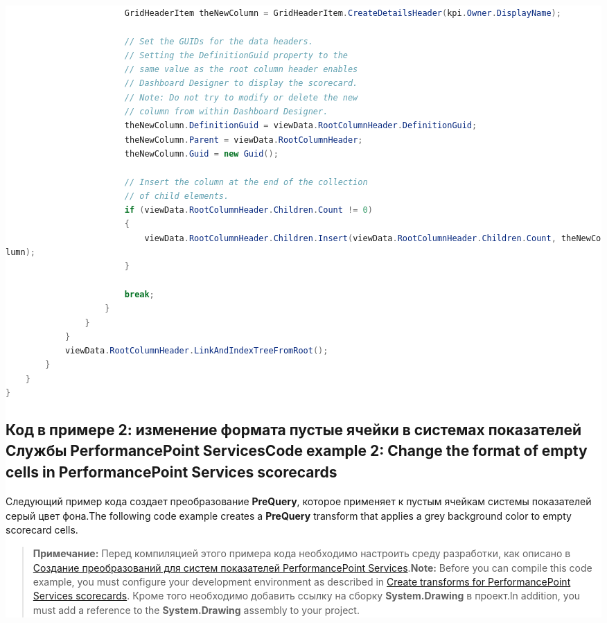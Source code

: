 ```cs
                        GridHeaderItem theNewColumn = GridHeaderItem.CreateDetailsHeader(kpi.Owner.DisplayName);

                        // Set the GUIDs for the data headers.
                        // Setting the DefinitionGuid property to the
                        // same value as the root column header enables
                        // Dashboard Designer to display the scorecard. 
                        // Note: Do not try to modify or delete the new
                        // column from within Dashboard Designer.
                        theNewColumn.DefinitionGuid = viewData.RootColumnHeader.DefinitionGuid;
                        theNewColumn.Parent = viewData.RootColumnHeader;
                        theNewColumn.Guid = new Guid();

                        // Insert the column at the end of the collection
                        // of child elements.
                        if (viewData.RootColumnHeader.Children.Count != 0)
                        {
                            viewData.RootColumnHeader.Children.Insert(viewData.RootColumnHeader.Children.Count, theNewColumn);
                        }
                                                                         
                        break;
                    }
                }
            }
            viewData.RootColumnHeader.LinkAndIndexTreeFromRoot();
        }
    }
}
```


## <a name="code-example-2-change-the-format-of-empty-cells-in-performancepoint-services-scorecards"></a><span data-ttu-id="074ed-136">Код в примере 2: изменение формата пустые ячейки в системах показателей Службы PerformancePoint Services</span><span class="sxs-lookup"><span data-stu-id="074ed-136">Code example 2: Change the format of empty cells in PerformancePoint Services scorecards</span></span>
<span data-ttu-id="074ed-137"><a name="bk_example2"> </a></span><span class="sxs-lookup"><span data-stu-id="074ed-137"><a name="bk_example2"> </a></span></span>

<span data-ttu-id="074ed-138">Следующий пример кода создает преобразование **PreQuery**, которое применяет к пустым ячейкам системы показателей серый цвет фона.</span><span class="sxs-lookup"><span data-stu-id="074ed-138">The following code example creates a **PreQuery** transform that applies a grey background color to empty scorecard cells.</span></span>
  
    
    

> <span data-ttu-id="074ed-139">**Примечание:** Перед компиляцией этого примера кода необходимо настроить среду разработки, как описано в [Создание преобразований для систем показателей PerformancePoint Services](#BKMK_CreateClass).</span><span class="sxs-lookup"><span data-stu-id="074ed-139">**Note:** Before you can compile this code example, you must configure your development environment as described in  [Create transforms for PerformancePoint Services scorecards](#BKMK_CreateClass).</span></span> <span data-ttu-id="074ed-140">Кроме того необходимо добавить ссылку на сборку **System.Drawing** в проект.</span><span class="sxs-lookup"><span data-stu-id="074ed-140">In addition, you must add a reference to the **System.Drawing** assembly to your project.</span></span>
  